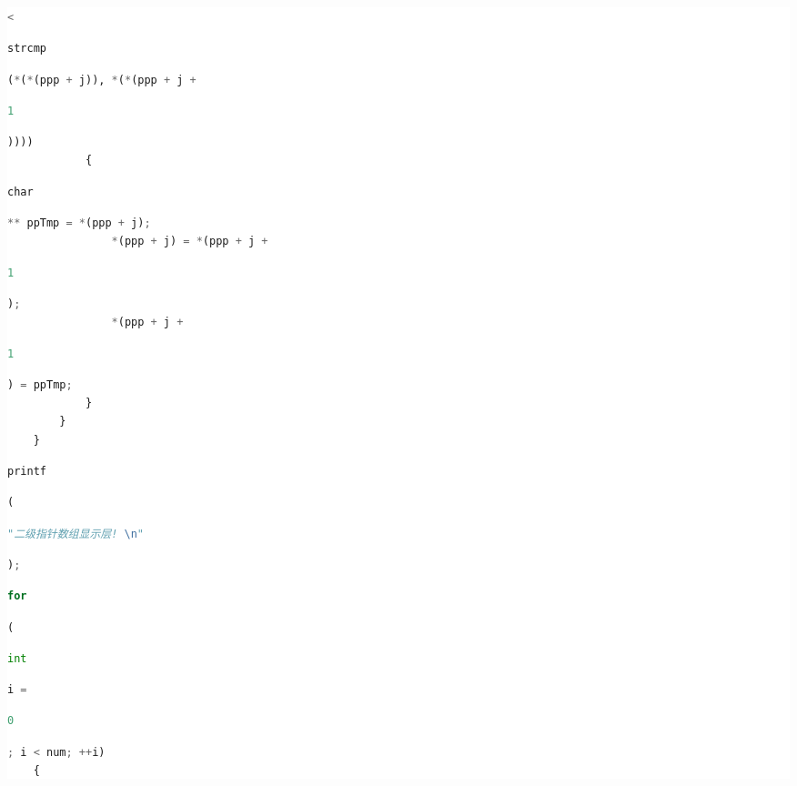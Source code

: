 ```python
```
```python
<
```
```python
strcmp
```
```python
(*(*(ppp + j)), *(*(ppp + j +
```
```python
1
```
```python
))))
            {
```
```python
char
```
```python
** ppTmp = *(ppp + j);
                *(ppp + j) = *(ppp + j +
```
```python
1
```
```python
);
                *(ppp + j +
```
```python
1
```
```python
) = ppTmp;
            }
        }
    }
```
```python
printf
```
```python
(
```
```python
"二级指针数组显示层! \n"
```
```python
);
```
```python
for
```
```python
(
```
```python
int
```
```python
i =
```
```python
0
```
```python
; i < num; ++i)
    {
```
```python
```